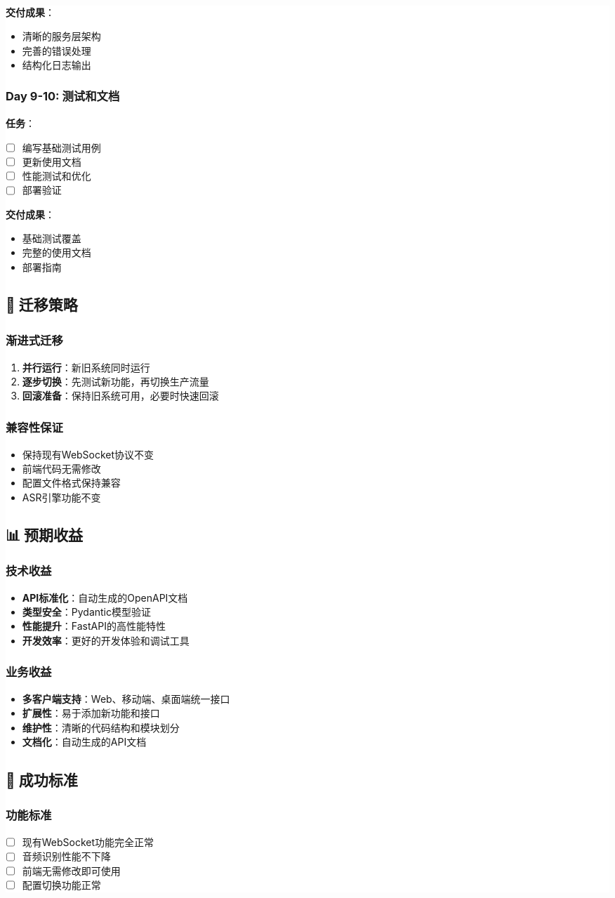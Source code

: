 **交付成果**：
- 清晰的服务层架构
- 完善的错误处理
- 结构化日志输出

### Day 9-10: 测试和文档

**任务**：
- [ ] 编写基础测试用例
- [ ] 更新使用文档
- [ ] 性能测试和优化
- [ ] 部署验证

**交付成果**：
- 基础测试覆盖
- 完整的使用文档
- 部署指南

## 🔄 迁移策略

### 渐进式迁移
1. **并行运行**：新旧系统同时运行
2. **逐步切换**：先测试新功能，再切换生产流量
3. **回滚准备**：保持旧系统可用，必要时快速回滚

### 兼容性保证
- 保持现有WebSocket协议不变
- 前端代码无需修改
- 配置文件格式保持兼容
- ASR引擎功能不变

## 📊 预期收益

### 技术收益
- **API标准化**：自动生成的OpenAPI文档
- **类型安全**：Pydantic模型验证
- **性能提升**：FastAPI的高性能特性
- **开发效率**：更好的开发体验和调试工具

### 业务收益
- **多客户端支持**：Web、移动端、桌面端统一接口
- **扩展性**：易于添加新功能和接口
- **维护性**：清晰的代码结构和模块划分
- **文档化**：自动生成的API文档

## 🎯 成功标准

### 功能标准
- [ ] 现有WebSocket功能完全正常
- [ ] 音频识别性能不下降
- [ ] 前端无需修改即可使用
- [ ] 配置切换功能正常

